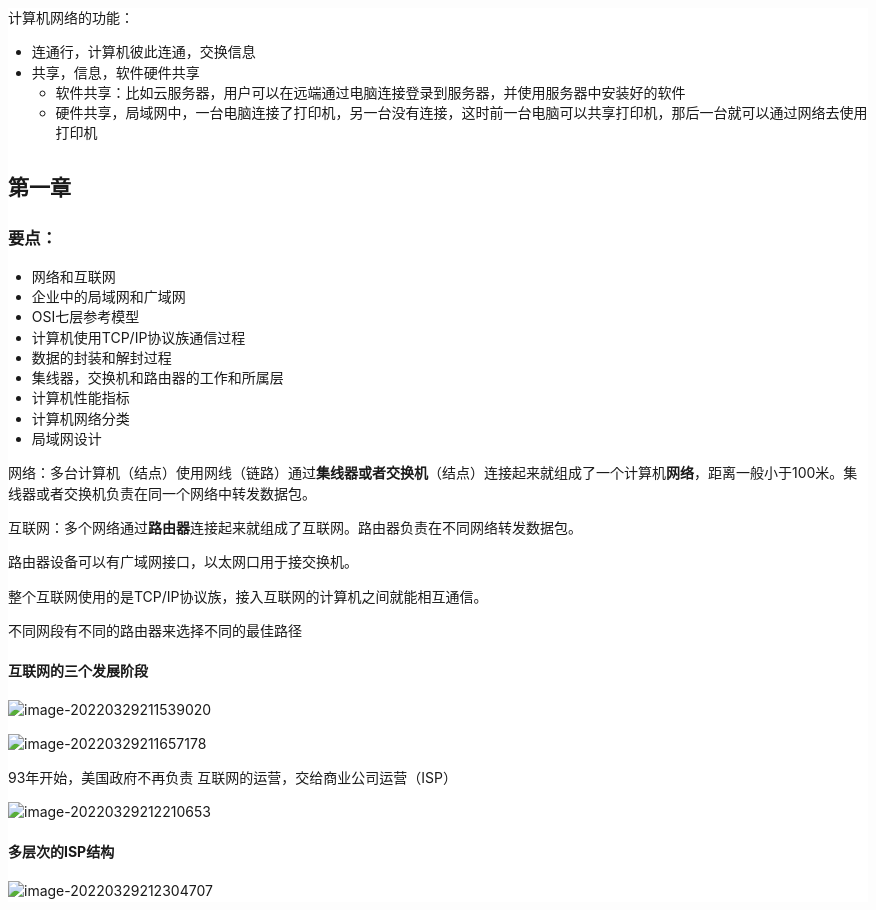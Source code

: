 

计算机网络的功能：

- 连通行，计算机彼此连通，交换信息
- 共享，信息，软件硬件共享
  - 软件共享：比如云服务器，用户可以在远端通过电脑连接登录到服务器，并使用服务器中安装好的软件
  - 硬件共享，局域网中，一台电脑连接了打印机，另一台没有连接，这时前一台电脑可以共享打印机，那后一台就可以通过网络去使用打印机



## 第一章

### 要点：

- 网络和互联网
- 企业中的局域网和广域网
- OSI七层参考模型
- 计算机使用TCP/IP协议族通信过程
- 数据的封装和解封过程
- 集线器，交换机和路由器的工作和所属层
- 计算机性能指标
- 计算机网络分类
- 局域网设计



网络：多台计算机（结点）使用网线（链路）通过**集线器或者交换机**（结点）连接起来就组成了一个计算机**网络**，距离一般小于100米。集线器或者交换机负责在同一个网络中转发数据包。

互联网：多个网络通过**路由器**连接起来就组成了互联网。路由器负责在不同网络转发数据包。

路由器设备可以有广域网接口，以太网口用于接交换机。

整个互联网使用的是TCP/IP协议族，接入互联网的计算机之间就能相互通信。

不同网段有不同的路由器来选择不同的最佳路径



#### 互联网的三个发展阶段

![ image-20220329211539020](C:\Users\dukkha\AppData\Roaming\Typora\typora-user-images\image-20220329211539020.png)



![image-20220329211657178](C:\Users\dukkha\AppData\Roaming\Typora\typora-user-images\image-20220329211657178.png)

 

93年开始，美国政府不再负责 互联网的运营，交给商业公司运营（ISP）

![image-20220329212210653](C:\Users\dukkha\AppData\Roaming\Typora\typora-user-images\image-20220329212210653.png)



#### 多层次的ISP结构

![image-20220329212304707](C:\Users\dukkha\AppData\Roaming\Typora\typora-user-images\image-20220329212304707.png)


